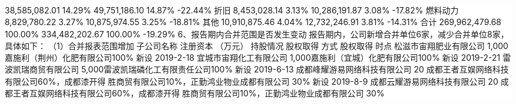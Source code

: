 38,585,082.01
14.29%
49,751,186.10
14.87%
-22.44%
折旧
8,453,028.14
3.13%
10,286,191.87
3.08%
-17.82%
燃料动力
8,829,780.22
3.27%
10,875,974.55
3.25%
-18.81%
其他
10,910,875.46
4.04%
12,732,246.91
3.81%
-14.31%
合计
269,962,479.68
100.00%
334,482,202.67
100.00%
-19.29%
6、报告期内合并范围是否发生变动
报告期内，公司新增合并单位6家，减少合并单位8家，具体如下：
（1）合并报表范围增加
子公司名称
注册资本
（万元）
持股情况
股权取得
方式
股权取得
时点
松滋市宙翔肥业有限公司
1,000嘉施利（荆州）化肥有限公司100%
新设
2019-2-18
宜城市宙翔化工有限公司
1,000嘉施利（宜城）化肥有限公司100%
新设
2019-2-21
雷波凯瑞商贸有限公司
5,000雷波凯瑞磷化工有限责任公司100%
新设
2019-6-13
成都峰耀游易网络科技有限公司
20
成都王者互娱网络科技有限公司60%，成都漆开得
胜商贸有限公司10%，正勤鸿业物业成都有限公司
30%
新设
2019-8-9
成都云耀游易网络科技有限公司
20
成都王者互娱网络科技有限公司60%，成都漆开得
胜商贸有限公司10%，正勤鸿业物业成都有限公司
30%